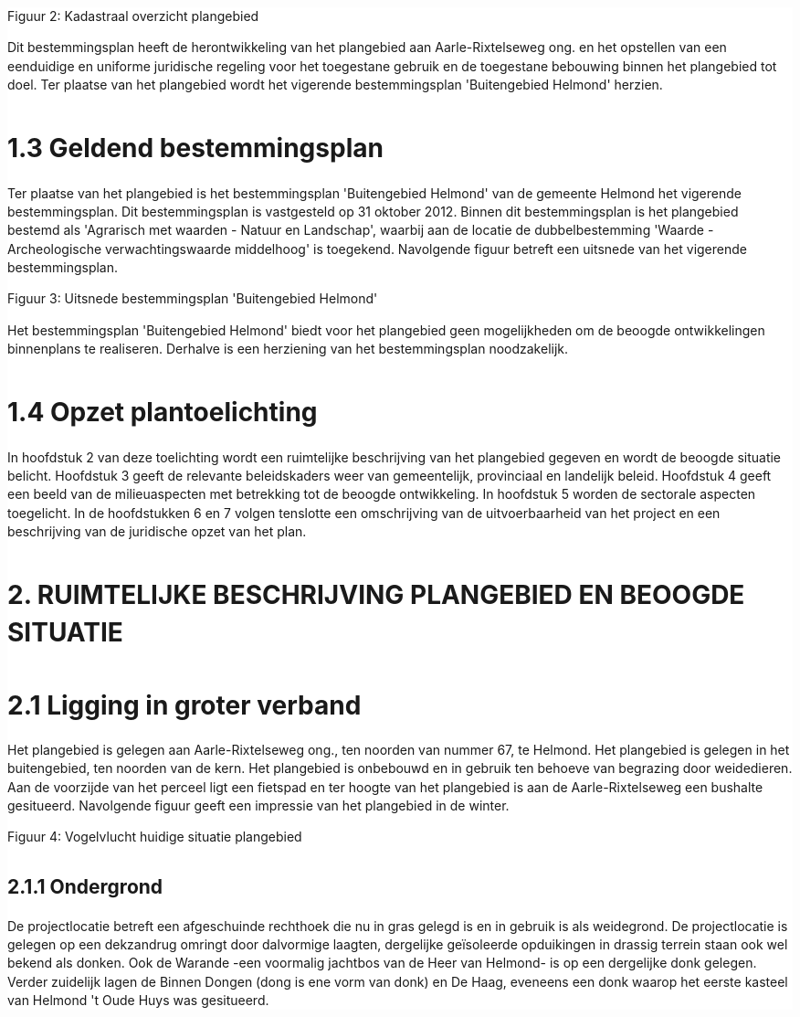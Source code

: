 Figuur 2: Kadastraal overzicht plangebied

Dit bestemmingsplan heeft de herontwikkeling van het plangebied aan Aarle-Rixtelseweg ong. en het opstellen van een eenduidige en uniforme juridische regeling voor het toegestane gebruik en de toegestane bebouwing binnen het plangebied tot doel. Ter plaatse van het plangebied wordt het vigerende bestemmingsplan 'Buitengebied Helmond' herzien.

# <span id="page-8-0"></span>**1.3 Geldend bestemmingsplan**

Ter plaatse van het plangebied is het bestemmingsplan 'Buitengebied Helmond' van de gemeente Helmond het vigerende bestemmingsplan. Dit bestemmingsplan is vastgesteld op 31 oktober 2012. Binnen dit bestemmingsplan is het plangebied bestemd als 'Agrarisch met waarden - Natuur en Landschap', waarbij aan de locatie de dubbelbestemming 'Waarde - Archeologische verwachtingswaarde middelhoog' is toegekend. Navolgende figuur betreft een uitsnede van het vigerende bestemmingsplan.

Figuur 3: Uitsnede bestemmingsplan 'Buitengebied Helmond'

Het bestemmingsplan 'Buitengebied Helmond' biedt voor het plangebied geen mogelijkheden om de beoogde ontwikkelingen binnenplans te realiseren. Derhalve is een herziening van het bestemmingsplan noodzakelijk.

# <span id="page-8-1"></span>**1.4 Opzet plantoelichting**

In hoofdstuk 2 van deze toelichting wordt een ruimtelijke beschrijving van het plangebied gegeven en wordt de beoogde situatie belicht. Hoofdstuk 3 geeft de relevante beleidskaders weer van gemeentelijk, provinciaal en landelijk beleid. Hoofdstuk 4 geeft een beeld van de milieuaspecten met betrekking tot de beoogde ontwikkeling. In hoofdstuk 5 worden de sectorale aspecten toegelicht. In de hoofdstukken 6 en 7 volgen tenslotte een omschrijving van de uitvoerbaarheid van het project en een beschrijving van de juridische opzet van het plan.

# <span id="page-9-0"></span>**2. RUIMTELIJKE BESCHRIJVING PLANGEBIED EN BEOOGDE SITUATIE**

# <span id="page-9-1"></span>**2.1 Ligging in groter verband**

Het plangebied is gelegen aan Aarle-Rixtelseweg ong., ten noorden van nummer 67, te Helmond. Het plangebied is gelegen in het buitengebied, ten noorden van de kern. Het plangebied is onbebouwd en in gebruik ten behoeve van begrazing door weidedieren. Aan de voorzijde van het perceel ligt een fietspad en ter hoogte van het plangebied is aan de Aarle-Rixtelseweg een bushalte gesitueerd. Navolgende figuur geeft een impressie van het plangebied in de winter.

Figuur 4: Vogelvlucht huidige situatie plangebied

## <span id="page-9-2"></span>**2.1.1 Ondergrond**

De projectlocatie betreft een afgeschuinde rechthoek die nu in gras gelegd is en in gebruik is als weidegrond. De projectlocatie is gelegen op een dekzandrug omringt door dalvormige laagten, dergelijke geïsoleerde opduikingen in drassig terrein staan ook wel bekend als donken. Ook de Warande -een voormalig jachtbos van de Heer van Helmond- is op een dergelijke donk gelegen. Verder zuidelijk lagen de Binnen Dongen (dong is ene vorm van donk) en De Haag, eveneens een donk waarop het eerste kasteel van Helmond 't Oude Huys was gesitueerd.
